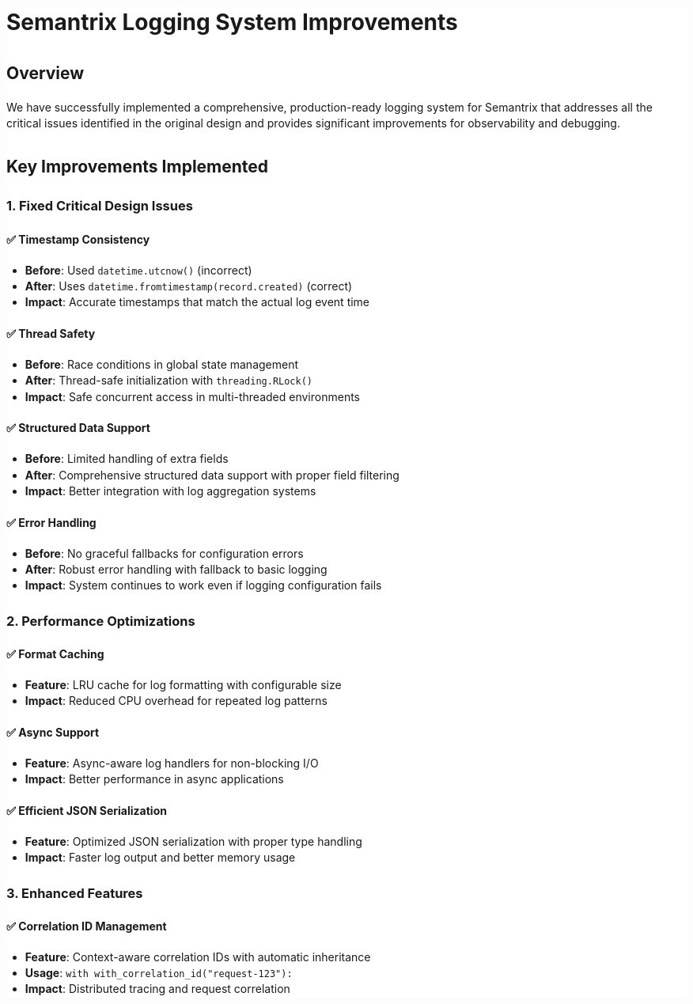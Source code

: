 # Semantrix Logging System Improvements

## Overview

We have successfully implemented a comprehensive, production-ready logging system for Semantrix that addresses all the critical issues identified in the original design and provides significant improvements for observability and debugging.

## Key Improvements Implemented

### 1. **Fixed Critical Design Issues**

#### ✅ **Timestamp Consistency**
- **Before**: Used `datetime.utcnow()` (incorrect)
- **After**: Uses `datetime.fromtimestamp(record.created)` (correct)
- **Impact**: Accurate timestamps that match the actual log event time

#### ✅ **Thread Safety**
- **Before**: Race conditions in global state management
- **After**: Thread-safe initialization with `threading.RLock()`
- **Impact**: Safe concurrent access in multi-threaded environments

#### ✅ **Structured Data Support**
- **Before**: Limited handling of extra fields
- **After**: Comprehensive structured data support with proper field filtering
- **Impact**: Better integration with log aggregation systems

#### ✅ **Error Handling**
- **Before**: No graceful fallbacks for configuration errors
- **After**: Robust error handling with fallback to basic logging
- **Impact**: System continues to work even if logging configuration fails

### 2. **Performance Optimizations**

#### ✅ **Format Caching**
- **Feature**: LRU cache for log formatting with configurable size
- **Impact**: Reduced CPU overhead for repeated log patterns

#### ✅ **Async Support**
- **Feature**: Async-aware log handlers for non-blocking I/O
- **Impact**: Better performance in async applications

#### ✅ **Efficient JSON Serialization**
- **Feature**: Optimized JSON serialization with proper type handling
- **Impact**: Faster log output and better memory usage

### 3. **Enhanced Features**

#### ✅ **Correlation ID Management**
- **Feature**: Context-aware correlation IDs with automatic inheritance
- **Usage**: `with with_correlation_id("request-123"):`
- **Impact**: Distributed tracing and request correlation
